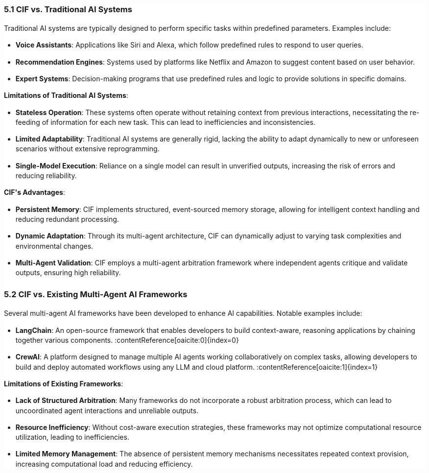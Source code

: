 ### 5.1 CIF vs. Traditional AI Systems

Traditional AI systems are typically designed to perform specific tasks within predefined parameters. Examples include:

- **Voice Assistants**: Applications like Siri and Alexa, which follow predefined rules to respond to user queries.

- **Recommendation Engines**: Systems used by platforms like Netflix and Amazon to suggest content based on user behavior.

- **Expert Systems**: Decision-making programs that use predefined rules and logic to provide solutions in specific domains.

**Limitations of Traditional AI Systems**:

- **Stateless Operation**: These systems often operate without retaining context from previous interactions, necessitating the re-feeding of information for each new task. This can lead to inefficiencies and inconsistencies.

- **Limited Adaptability**: Traditional AI systems are generally rigid, lacking the ability to adapt dynamically to new or unforeseen scenarios without extensive reprogramming.

- **Single-Model Execution**: Reliance on a single model can result in unverified outputs, increasing the risk of errors and reducing reliability.

**CIF's Advantages**:

- **Persistent Memory**: CIF implements structured, event-sourced memory storage, allowing for intelligent context handling and reducing redundant processing.

- **Dynamic Adaptation**: Through its multi-agent architecture, CIF can dynamically adjust to varying task complexities and environmental changes.

- **Multi-Agent Validation**: CIF employs a multi-agent arbitration framework where independent agents critique and validate outputs, ensuring high reliability.

### 5.2 CIF vs. Existing Multi-Agent AI Frameworks

Several multi-agent AI frameworks have been developed to enhance AI capabilities. Notable examples include:

- **LangChain**: An open-source framework that enables developers to build context-aware, reasoning applications by chaining together various components. :contentReference[oaicite:0]{index=0}

- **CrewAI**: A platform designed to manage multiple AI agents working collaboratively on complex tasks, allowing developers to build and deploy automated workflows using any LLM and cloud platform. :contentReference[oaicite:1]{index=1}

**Limitations of Existing Frameworks**:

- **Lack of Structured Arbitration**: Many frameworks do not incorporate a robust arbitration process, which can lead to uncoordinated agent interactions and unreliable outputs.

- **Resource Inefficiency**: Without cost-aware execution strategies, these frameworks may not optimize computational resource utilization, leading to inefficiencies.

- **Limited Memory Management**: The absence of persistent memory mechanisms necessitates repeated context provision, increasing computational load and reducing efficiency.
